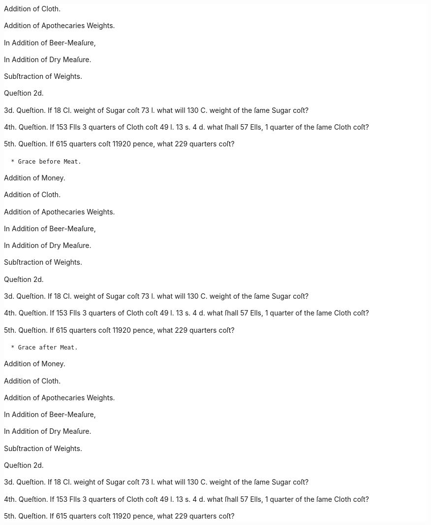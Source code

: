 Addition of Cloth.

Addition of Apothecaries Weights.

In Addition of Beer-Meaſure,

In Addition of Dry Meaſure.

Subſtraction of Weights.

Queſtion 2d.

3d. Queſtion. If 18 Cl. weight of Sugar coſt 73 l. what will 130 C. weight of the ſame Sugar coſt?

4th. Queſtion. If 153 Flls 3 quarters of Cloth coſt 49 l. 13 s. 4 d. what ſhall 57 Ells, 1 quarter of the ſame Cloth coſt?

5th. Queſtion. If 615 quarters coſt 11920 pence, what 229 quarters coſt?

      * Grace before Meat.

Addition of Money.

Addition of Cloth.

Addition of Apothecaries Weights.

In Addition of Beer-Meaſure,

In Addition of Dry Meaſure.

Subſtraction of Weights.

Queſtion 2d.

3d. Queſtion. If 18 Cl. weight of Sugar coſt 73 l. what will 130 C. weight of the ſame Sugar coſt?

4th. Queſtion. If 153 Flls 3 quarters of Cloth coſt 49 l. 13 s. 4 d. what ſhall 57 Ells, 1 quarter of the ſame Cloth coſt?

5th. Queſtion. If 615 quarters coſt 11920 pence, what 229 quarters coſt?

      * Grace after Meat.

Addition of Money.

Addition of Cloth.

Addition of Apothecaries Weights.

In Addition of Beer-Meaſure,

In Addition of Dry Meaſure.

Subſtraction of Weights.

Queſtion 2d.

3d. Queſtion. If 18 Cl. weight of Sugar coſt 73 l. what will 130 C. weight of the ſame Sugar coſt?

4th. Queſtion. If 153 Flls 3 quarters of Cloth coſt 49 l. 13 s. 4 d. what ſhall 57 Ells, 1 quarter of the ſame Cloth coſt?

5th. Queſtion. If 615 quarters coſt 11920 pence, what 229 quarters coſt?
